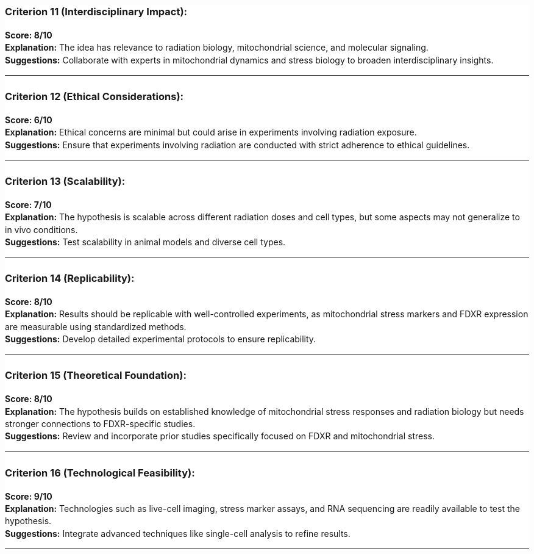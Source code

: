 
### Criterion 11 (Interdisciplinary Impact):  
**Score: 8/10**  
**Explanation:** The idea has relevance to radiation biology, mitochondrial science, and molecular signaling.  
**Suggestions:** Collaborate with experts in mitochondrial dynamics and stress biology to broaden interdisciplinary insights.

---

### Criterion 12 (Ethical Considerations):  
**Score: 6/10**  
**Explanation:** Ethical concerns are minimal but could arise in experiments involving radiation exposure.  
**Suggestions:** Ensure that experiments involving radiation are conducted with strict adherence to ethical guidelines.

---

### Criterion 13 (Scalability):  
**Score: 7/10**  
**Explanation:** The hypothesis is scalable across different radiation doses and cell types, but some aspects may not generalize to in vivo conditions.  
**Suggestions:** Test scalability in animal models and diverse cell types.

---

### Criterion 14 (Replicability):  
**Score: 8/10**  
**Explanation:** Results should be replicable with well-controlled experiments, as mitochondrial stress markers and FDXR expression are measurable using standardized methods.  
**Suggestions:** Develop detailed experimental protocols to ensure replicability.

---

### Criterion 15 (Theoretical Foundation):  
**Score: 8/10**  
**Explanation:** The hypothesis builds on established knowledge of mitochondrial stress responses and radiation biology but needs stronger connections to FDXR-specific studies.  
**Suggestions:** Review and incorporate prior studies specifically focused on FDXR and mitochondrial stress.

---

### Criterion 16 (Technological Feasibility):  
**Score: 9/10**  
**Explanation:** Technologies such as live-cell imaging, stress marker assays, and RNA sequencing are readily available to test the hypothesis.  
**Suggestions:** Integrate advanced techniques like single-cell analysis to refine results.

---
